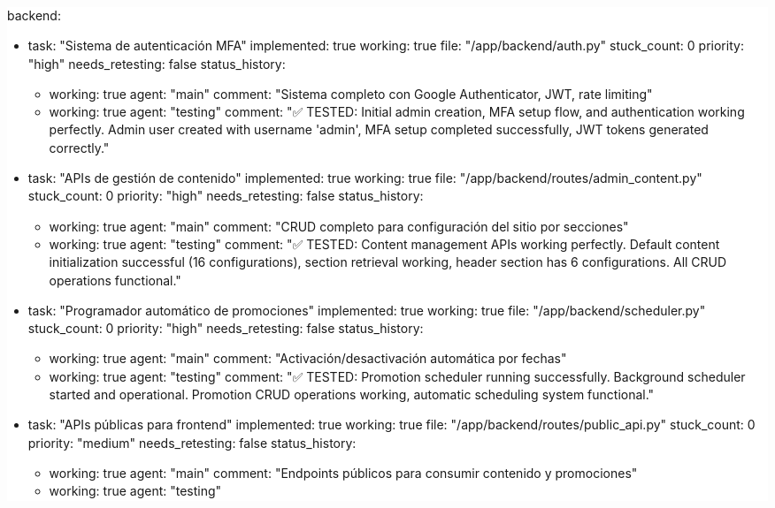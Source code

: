 backend:
  - task: "Sistema de autenticación MFA"
    implemented: true
    working: true
    file: "/app/backend/auth.py"
    stuck_count: 0
    priority: "high"
    needs_retesting: false
    status_history:
      - working: true
        agent: "main"
        comment: "Sistema completo con Google Authenticator, JWT, rate limiting"
      - working: true
        agent: "testing"
        comment: "✅ TESTED: Initial admin creation, MFA setup flow, and authentication working perfectly. Admin user created with username 'admin', MFA setup completed successfully, JWT tokens generated correctly."

  - task: "APIs de gestión de contenido"
    implemented: true
    working: true
    file: "/app/backend/routes/admin_content.py"
    stuck_count: 0
    priority: "high"
    needs_retesting: false
    status_history:
      - working: true
        agent: "main"
        comment: "CRUD completo para configuración del sitio por secciones"
      - working: true
        agent: "testing"
        comment: "✅ TESTED: Content management APIs working perfectly. Default content initialization successful (16 configurations), section retrieval working, header section has 6 configurations. All CRUD operations functional."

  - task: "Programador automático de promociones"
    implemented: true
    working: true
    file: "/app/backend/scheduler.py"
    stuck_count: 0
    priority: "high"
    needs_retesting: false
    status_history:
      - working: true
        agent: "main"
        comment: "Activación/desactivación automática por fechas"
      - working: true
        agent: "testing"
        comment: "✅ TESTED: Promotion scheduler running successfully. Background scheduler started and operational. Promotion CRUD operations working, automatic scheduling system functional."

  - task: "APIs públicas para frontend"
    implemented: true
    working: true
    file: "/app/backend/routes/public_api.py"
    stuck_count: 0
    priority: "medium"
    needs_retesting: false
    status_history:
      - working: true
        agent: "main"
        comment: "Endpoints públicos para consumir contenido y promociones"
      - working: true
        agent: "testing"